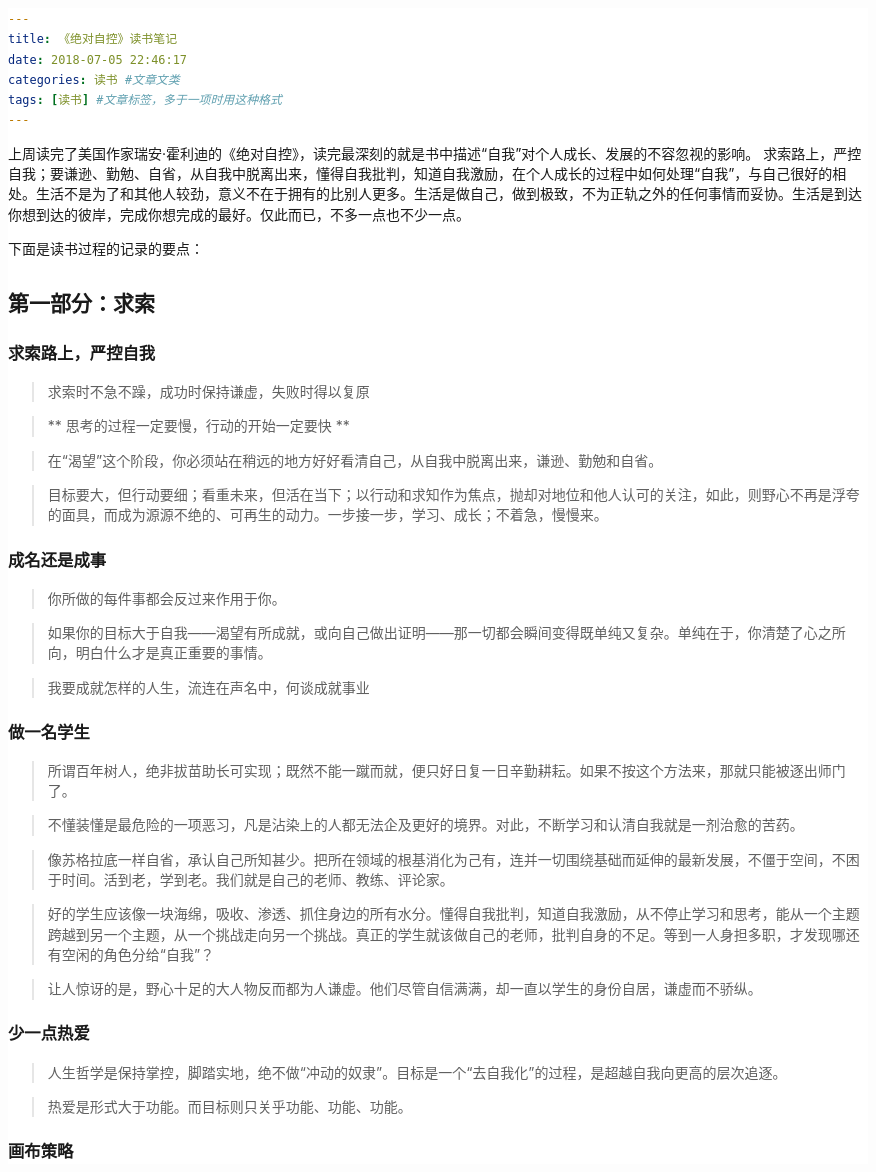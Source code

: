 ```yaml
---
title: 《绝对自控》读书笔记
date: 2018-07-05 22:46:17
categories: 读书 #文章文类
tags: [读书] #文章标签，多于一项时用这种格式
---
```

上周读完了美国作家瑞安·霍利迪的《绝对自控》，读完最深刻的就是书中描述“自我”对个人成长、发展的不容忽视的影响。
求索路上，严控自我；要谦逊、勤勉、自省，从自我中脱离出来，懂得自我批判，知道自我激励，在个人成长的过程中如何处理“自我”，与自己很好的相处。生活不是为了和其他人较劲，意义不在于拥有的比别人更多。生活是做自己，做到极致，不为正轨之外的任何事情而妥协。生活是到达你想到达的彼岸，完成你想完成的最好。仅此而已，不多一点也不少一点。

下面是读书过程的记录的要点：

## 第一部分：求索

### 求索路上，严控自我

> 求索时不急不躁，成功时保持谦虚，失败时得以复原 

> ** 思考的过程一定要慢，行动的开始一定要快 **

> 在“渴望”这个阶段，你必须站在稍远的地方好好看清自己，从自我中脱离出来，谦逊、勤勉和自省。

> 目标要大，但行动要细；看重未来，但活在当下；以行动和求知作为焦点，抛却对地位和他人认可的关注，如此，则野心不再是浮夸的面具，而成为源源不绝的、可再生的动力。一步接一步，学习、成长；不着急，慢慢来。

### 成名还是成事

> 你所做的每件事都会反过来作用于你。

> 如果你的目标大于自我——渴望有所成就，或向自己做出证明——那一切都会瞬间变得既单纯又复杂。单纯在于，你清楚了心之所向，明白什么才是真正重要的事情。

> 我要成就怎样的人生，流连在声名中，何谈成就事业

### 做一名学生

> 所谓百年树人，绝非拔苗助长可实现；既然不能一蹴而就，便只好日复一日辛勤耕耘。如果不按这个方法来，那就只能被逐出师门了。

> 不懂装懂是最危险的一项恶习，凡是沾染上的人都无法企及更好的境界。对此，不断学习和认清自我就是一剂治愈的苦药。

> 像苏格拉底一样自省，承认自己所知甚少。把所在领域的根基消化为己有，连并一切围绕基础而延伸的最新发展，不僵于空间，不困于时间。活到老，学到老。我们就是自己的老师、教练、评论家。

> 好的学生应该像一块海绵，吸收、渗透、抓住身边的所有水分。懂得自我批判，知道自我激励，从不停止学习和思考，能从一个主题跨越到另一个主题，从一个挑战走向另一个挑战。真正的学生就该做自己的老师，批判自身的不足。等到一人身担多职，才发现哪还有空闲的角色分给“自我”？

> 让人惊讶的是，野心十足的大人物反而都为人谦虚。他们尽管自信满满，却一直以学生的身份自居，谦虚而不骄纵。

### 少一点热爱

> 人生哲学是保持掌控，脚踏实地，绝不做“冲动的奴隶”。目标是一个“去自我化”的过程，是超越自我向更高的层次追逐。

> 热爱是形式大于功能。而目标则只关乎功能、功能、功能。

### 画布策略
